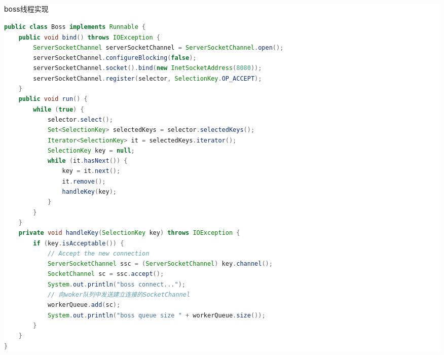     
boss线程实现
```java
public class Boss implements Runnable {
    public void bind() throws IOException { 		
        ServerSocketChannel serverSocketChannel = ServerSocketChannel.open();
        serverSocketChannel.configureBlocking(false);
        serverSocketChannel.socket().bind(new InetSocketAddress(8080));
        serverSocketChannel.register(selector, SelectionKey.OP_ACCEPT);
    } 
    public void run() {  		
        while (true) {
            selector.select();
            Set<SelectionKey> selectedKeys = selector.selectedKeys();
            Iterator<SelectionKey> it = selectedKeys.iterator();
            SelectionKey key = null;
            while (it.hasNext()) {
                key = it.next();
                it.remove();
                handleKey(key);
            }
        }
    }
    private void handleKey(SelectionKey key) throws IOException {
        if (key.isAcceptable()) {
            // Accept the new connection
            ServerSocketChannel ssc = (ServerSocketChannel) key.channel();
            SocketChannel sc = ssc.accept();
            System.out.println("boss connect...");
            // 向woker队列中发送建立连接的SocketChannel
            workerQueue.add(sc);
            System.out.println("boss queue size " + workerQueue.size());
        } 
    }
}
```
